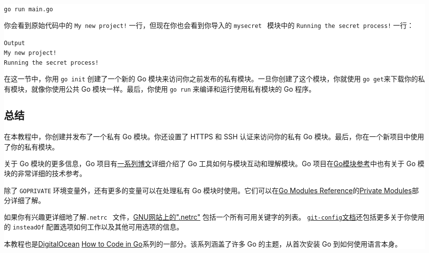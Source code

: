 ```
go run main.go
```

你会看到原始代码中的 `My new project!` 一行，但现在你也会看到你导入的 `mysecret ` 模块中的 `Running the secret process!` 一行：

```
Output
My new project!
Running the secret process!
```

在这一节中，你用 `go init` 创建了一个新的 Go 模块来访问你之前发布的私有模块。一旦你创建了这个模块，你就使用 `go get`来下载你的私有模块，就像你使用公共 Go 模块一样。最后，你使用 `go run` 来编译和运行使用私有模块的 Go 程序。

## 总结

在本教程中，你创建并发布了一个私有 Go 模块。你还设置了 HTTPS 和 SSH 认证来访问你的私有 Go 模块。最后，你在一个新项目中使用了你的私有模块。

关于 Go 模块的更多信息，Go 项目有[一系列博文](https://blog.golang.org/using-go-modules)详细介绍了 Go 工具如何与模块互动和理解模块。Go 项目在[Go模块参考](https://golang.org/ref/mod)中也有关于 Go 模块的非常详细的技术参考。

除了 `GOPRIVATE` 环境变量外，还有更多的变量可以在处理私有 Go 模块时使用。它们可以在[Go Modules Reference](https://golang.org/ref/mod)的[Private Modules](https://golang.org/ref/mod#private-modules)部分详细了解。

如果你有兴趣更详细地了解`.netrc ` 文件，[GNU网站上的".netrc"](https://www.gnu.org/software/inetutils/manual/html_node/The-_002enetrc-file.html) 包括一个所有可用关键字的列表。 [`git-config`文档](https://git-scm.com/docs/git-config#Documentation/git-config.txt-urlltbasegtinsteadOf)还包括更多关于你使用的 `insteadOf` 配置选项如何工作以及其他可用选项的信息。

本教程也是[DigitalOcean](https://www.digitalocean.com/) [How to Code in Go](https://www.digitalocean.com/community/tutorial_series/how-to-code-in-go)系列的一部分。该系列涵盖了许多 Go 的主题，从首次安装 Go 到如何使用语言本身。